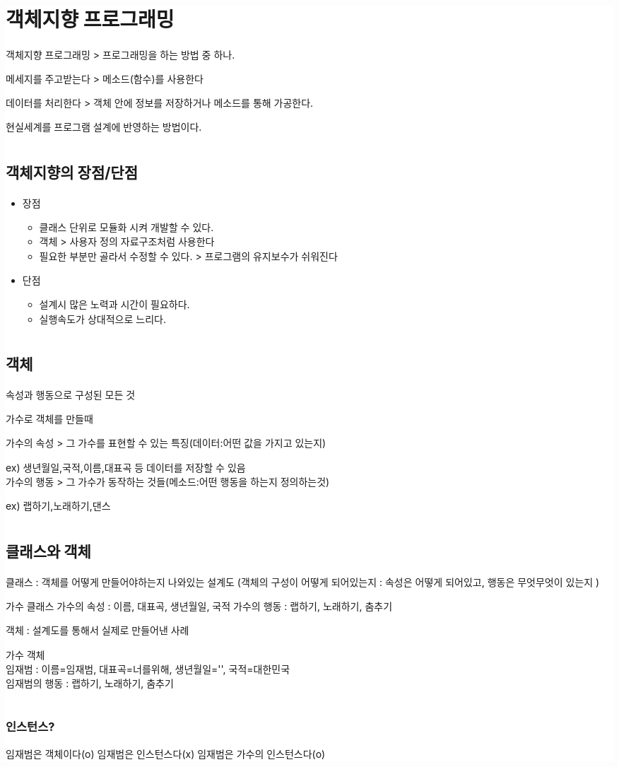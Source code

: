 # 객체지향 프로그래밍

객체지향 프로그래밍 > 프로그래밍을 하는 방법 중 하나.

메세지를 주고받는다 > 메소드(함수)를 사용한다

데이터를 처리한다 > 객체 안에 정보를 저장하거나 메소드를 통해 가공한다.

현실세계를 프로그램 설계에 반영하는 방법이다.

#

## 객체지향의 장점/단점
- 장점
  - 클래스 단위로 모듈화 시켜 개발할 수 있다.
  - 객체 > 사용자 정의 자료구조처럼 사용한다
  - 필요한 부분만 골라서 수정할 수 있다. > 프로그램의 유지보수가 쉬워진다

- 단점
  - 설계시 많은 노력과 시간이 필요하다.
  - 실행속도가 상대적으로 느리다.
#
## 객체
속성과 행동으로 구성된 모든 것

가수로 객체를 만들때

가수의 속성 > 그 가수를 표현할 수 있는 특징(데이터:어떤 값을 가지고 있는지)

ex) 생년월일,국적,이름,대표곡 등 데이터를 저장할 수 있음  
가수의 행동 > 그 가수가 동작하는 것들(메소드:어떤 행동을 하는지 정의하는것)

ex) 랩하기,노래하기,댄스

#
## 클래스와 객체
클래스 : 객체를 어떻게 만들어야하는지 나와있는 설계도
(객체의 구성이 어떻게 되어있는지 : 속성은 어떻게 되어있고, 행동은 무엇무엇이 있는지
)

가수 클래스
가수의 속성 : 이름, 대표곡, 생년월일, 국적
가수의 행동 : 랩하기, 노래하기, 춤추기

객체 : 설계도를 통해서 실제로 만들어낸 사례

가수 객체  
임재범 : 이름=임재범, 대표곡=너를위해, 생년월일='', 국적=대한민국  
임재범의 행동 : 랩하기, 노래하기, 춤추기

#
### 인스턴스?
임재범은 객체이다(o)
임재범은 인스턴스다(x)
임재범은 가수의 인스턴스다(o)
